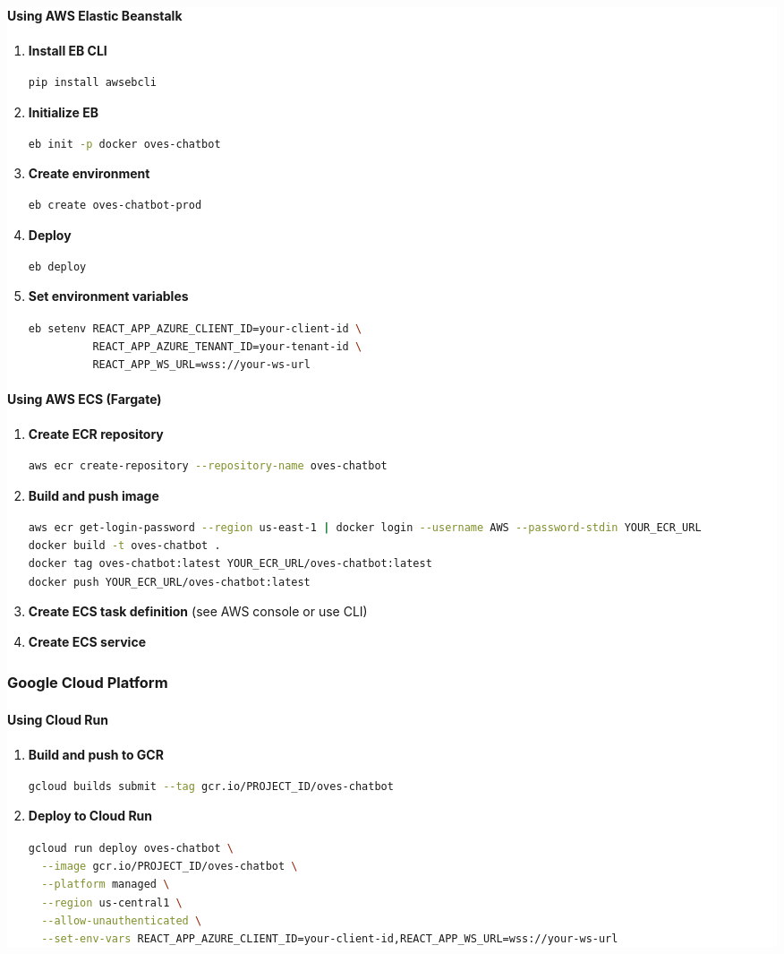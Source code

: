 #### Using AWS Elastic Beanstalk

1. **Install EB CLI**
   ```bash
   pip install awsebcli
   ```

2. **Initialize EB**
   ```bash
   eb init -p docker oves-chatbot
   ```

3. **Create environment**
   ```bash
   eb create oves-chatbot-prod
   ```

4. **Deploy**
   ```bash
   eb deploy
   ```

5. **Set environment variables**
   ```bash
   eb setenv REACT_APP_AZURE_CLIENT_ID=your-client-id \
             REACT_APP_AZURE_TENANT_ID=your-tenant-id \
             REACT_APP_WS_URL=wss://your-ws-url
   ```

#### Using AWS ECS (Fargate)

1. **Create ECR repository**
   ```bash
   aws ecr create-repository --repository-name oves-chatbot
   ```

2. **Build and push image**
   ```bash
   aws ecr get-login-password --region us-east-1 | docker login --username AWS --password-stdin YOUR_ECR_URL
   docker build -t oves-chatbot .
   docker tag oves-chatbot:latest YOUR_ECR_URL/oves-chatbot:latest
   docker push YOUR_ECR_URL/oves-chatbot:latest
   ```

3. **Create ECS task definition** (see AWS console or use CLI)

4. **Create ECS service**

### Google Cloud Platform

#### Using Cloud Run

1. **Build and push to GCR**
   ```bash
   gcloud builds submit --tag gcr.io/PROJECT_ID/oves-chatbot
   ```

2. **Deploy to Cloud Run**
   ```bash
   gcloud run deploy oves-chatbot \
     --image gcr.io/PROJECT_ID/oves-chatbot \
     --platform managed \
     --region us-central1 \
     --allow-unauthenticated \
     --set-env-vars REACT_APP_AZURE_CLIENT_ID=your-client-id,REACT_APP_WS_URL=wss://your-ws-url
   ```
